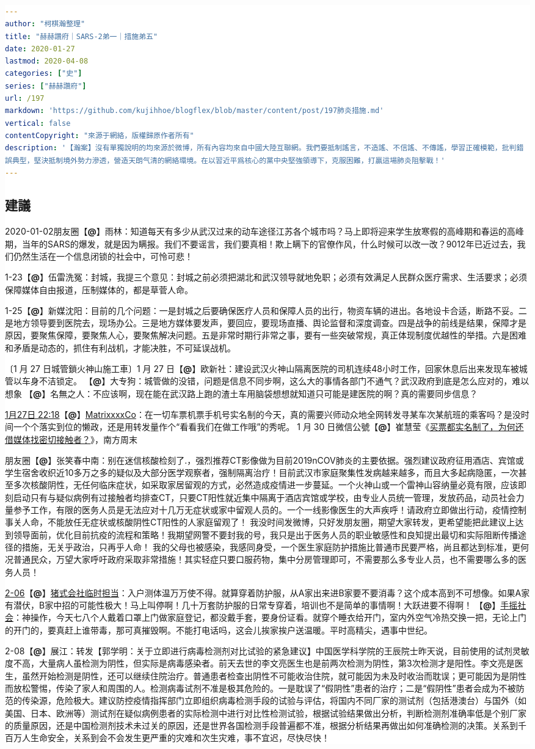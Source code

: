 ```yaml
---
author: "柯棋瀚整理"
title: "赫赫讚府｜SARS-2弟一｜措施弟五"
date: 2020-01-27
lastmod: 2020-04-08
categories: ["史"]
series: ["赫赫讚府"]
url: /197
markdown: 'https://github.com/kujihhoe/blogflex/blob/master/content/post/197肺炎措施.md'
vertical: false
contentCopyright: "來源于網絡，版權歸原作者所有"
description: '【瀚案】沒有單獨說明的均來源於微博，所有內容均來自中國大陸互聯網。我們要抵制謠言，不造謠、不信謠、不傳謠，學習正確模範，批判錯誤典型，堅決抵制境外勢力滲透，營造天朗气清的網絡環境。在以習近平爲核心的黨中央堅強領導下，克服困難，打贏這場肺炎阻擊戰！'
---
```


## 建議

2020-01-02朋友圈【**@**】雨林：知道每天有多少从武汉过来的动车途径江苏各个城市吗？马上即将迎来学生放寒假的高峰期和春运的高峰期，当年的SARS的爆发，就是因为瞒报。我们不要谣言，我们要真相！欺上瞒下的官僚作风，什么时候可以改一改？9012年已近过去，我们仍然生活在一个信息闭锁的社会中，可怜可悲！

1-23【**@**】伍雷洗冤：封城，我提三个意见：封城之前必须把湖北和武汉领导就地免职；必须有效满足人民群众医疗需求、生活要求；必须保障媒体自由报道，压制媒体的，都是草菅人命。

1-25【**@**】新媒沈阳：目前的几个问题：一是封城之后要确保医疗人员和保障人员的出行，物资车辆的进出。各地设卡合适，断路不妥。二是地方领导要到医院去，现场办公。三是地方媒体要发声，要回应，要现场直播、舆论监督和深度调查。四是战争的前线是结果，保障才是原因，要聚焦保障，要聚焦人心，要聚焦解决问题。五是非常时期行非常之事，要有一些突破常规，真正体现制度优越性的举措。六是困难和矛盾是动态的，抓住有利战机，才能决胜，不可延误战机。

〔1 月 27 日城管鎖火神山施工車〕1 月 27 日【**@**】欧新社：建设武汉火神山隔离医院的司机连续48小时工作，回家休息后出来发现车被城管以车身不洁锁定。
【**@**】大专狗：城管做的没错，问题是信息不同步啊，这么大的事情各部门不通气？武汉政府到底是怎么应对的，难以想象
【**@**】名無之人：不应该啊，现在能在武汉路上跑的渣土车用脑袋想想就知道只可能是建医院的啊？真的需要同步信息？

[1月27日 22:18](https://weibo.com/7362188113/Irtcs3bOP?from=page\_1005057362188113\_profile&wvr=6&mod=weibotime)【**@**】[MatrixxxxCo](https://weibo.com/u/7362188113?refer\_flag=1005055014\_)：在一切车票机票手机号实名制的今天，真的需要兴师动众地全网转发寻某车次某航班的乘客吗？是没时间一个个落实到位的懒政，还是用转发量作个“看看我们在做工作哦”的秀呢。
1 月 30 日微信公號【**@**】崔慧莹《[买票都实名制了，为何还借媒体找密切接触者？](https://mp.weixin.qq.com/s/wDJOGB5HGvHHavPvs8bInQ)》，南方周末

朋友圈【**@**】张笑春中南：别在迷信核酸检刻了.，强烈推荐CT影像做为目前2019nCOV肺炎的主要依据。强烈建议政府征用酒店、宾馆或学生宿舍收织近10多万之多的疑似及大部分医学观察者，强制隔离治疗！目前武汉市家庭聚集性发病越来越多，而且大多起病隐匿，一次甚至多次核酸阴性，无任何临床症状，如采取家居留观的方式，必然造成疫情进一步蔓延。一个火神山或一个雷神山容纳量必竟有限，应该即刻启动只有与疑似病例有过接触者均排查CT，只要CT阳性就近集中隔离于酒店宾馆或学校，由专业人员统一管理，发放药品，动员社会力量参予工作，有限的医务人员是无法应对十几万无症状或家中留观人员的。一个一线影像医生的大声疾呼！请政府立即做出行动，疫情控制事关人命，不能放任无症状或核酸阴性CT阳性的人家庭留观了！
我没时间发微博，只好发朋友圈，期望大家转发，更希望能把此建议上达到领导面前，优化目前抗疫的流程和策略！我期望网警不要封我的号，我只是出于医务人员的职业敏感性和良知提出最切和实际阻断传播途径的措施，无关乎政治，只再乎人命！
我的父母也被感染，我感同身受，一个医生家庭防护措施比普通市民要严格，尚且都达到标准，更何况普通民众，万望大家呼吁政府采取非常措施！其实轻症只要口服药物，集中分房管理即可，不需要那么多专业人员，也不需要哪么多的医务人员！

[2-06](https://weibo.com/7070625676/IsWUProUK?from=page_1005057070625676_profile&wvr=6&mod=weibotime)【**@**】[猪式会社临时担当](https://weibo.com/u/7070625676)：入户测体温万万使不得。就算穿着防护服，从A家出来进B家要不要消毒？这个成本高到不可想像。如果A家有潜伏，B家中招的可能性极大！马上叫停啊！几十万套防护服的日常专穿着，培训也不是简单的事情啊！大跃进要不得啊！
【**@**】[手摇社会](https://weibo.com/badaha)：神操作，今天七八个人戴着口罩上门做家庭登记，都没戴手套，要身份证看。就穿个睡衣给开门，室内外空气冷热交换一把，无论上门的开门的，要真赶上谁带毒，那可真摧毁啊。不能打电话吗，这会儿挨家挨户送温暖。平时高精尖，遇事中世纪。

2-08【**@**】展江：转发【郭学明：关于立即进行病毒检测剂对比试验的紧急建议】中国医学科学院的王辰院士昨天说，目前使用的试剂灵敏度不高，大量病人虽检测为阴性，但实际是病毒感染者。前天去世的李文亮医生也是前两次检测为阴性，第3次检测才是阳性。李文亮是医生，虽然开始检测是阴性，还可以继续住院治疗。普通患者检查出阴性不可能收治住院，就可能因为未及时收治而耽误；更可能因为是阴性而放松警惕，传染了家人和周围的人。检测病毒试剂不准是极其危险的。一是耽误了“假阴性”患者的治疗；二是“假阴性”患者会成为不被防范的传染源，危险极大。建议防控疫情指挥部门立即组织病毒检测手段的试验与评估，将国内不同厂家的测试剂（包括港澳台）与国外（如美国、日本、欧洲等）测试剂在疑似病例患者的实际检测中进行对比性检测试验，根据试验结果做出分析，判断检测剂准确率低是个别厂家的质量原因，还是中国检测剂技术未过关的原因，还是世界各国检测手段普遍都不准，根据分析结果再做出如何准确检测的决策。关系到千百万人生命安全，关系到会不会发生更严重的灾难和次生灾难，事不宜迟，尽快尽快！
